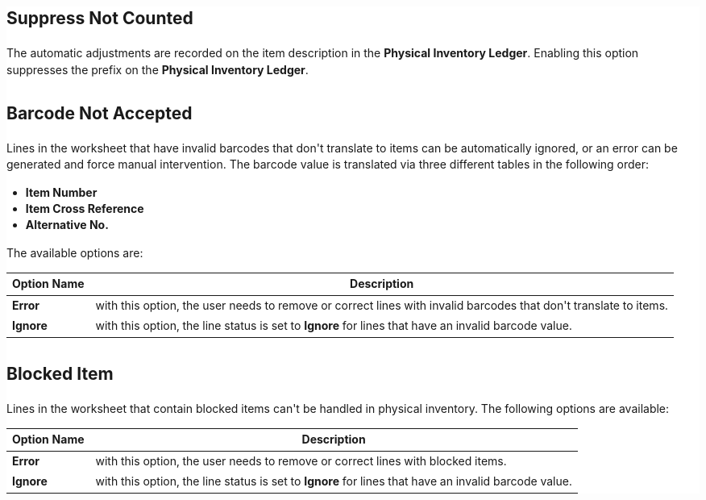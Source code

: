 ## Suppress Not Counted

The automatic adjustments are recorded on the item description in the **Physical Inventory Ledger**. Enabling this option suppresses the prefix on the **Physical Inventory Ledger**. 

## Barcode Not Accepted

Lines in the worksheet that have invalid barcodes that don't translate to items can be automatically ignored, or an error can be generated and force manual intervention. The barcode value is translated via three different tables in the following order:

- **Item Number**
- **Item Cross Reference**
- **Alternative No.** 

The available options are: 

| Option Name      | Description |
| ----------- | ----------- |
| **Error** | with this option, the user needs to remove or correct lines with invalid barcodes that don't translate to items. | 
| **Ignore** | with this option, the line status is set to **Ignore** for lines that have an invalid barcode value. |

## Blocked Item

Lines in the worksheet that contain blocked items can't be handled in physical inventory. The following options are available: 

| Option Name      | Description |
| ----------- | ----------- |
| **Error** | with this option, the user needs to remove or correct lines with blocked items. | 
| **Ignore** | with this option, the line status is set to **Ignore** for lines that have an invalid barcode value. |
